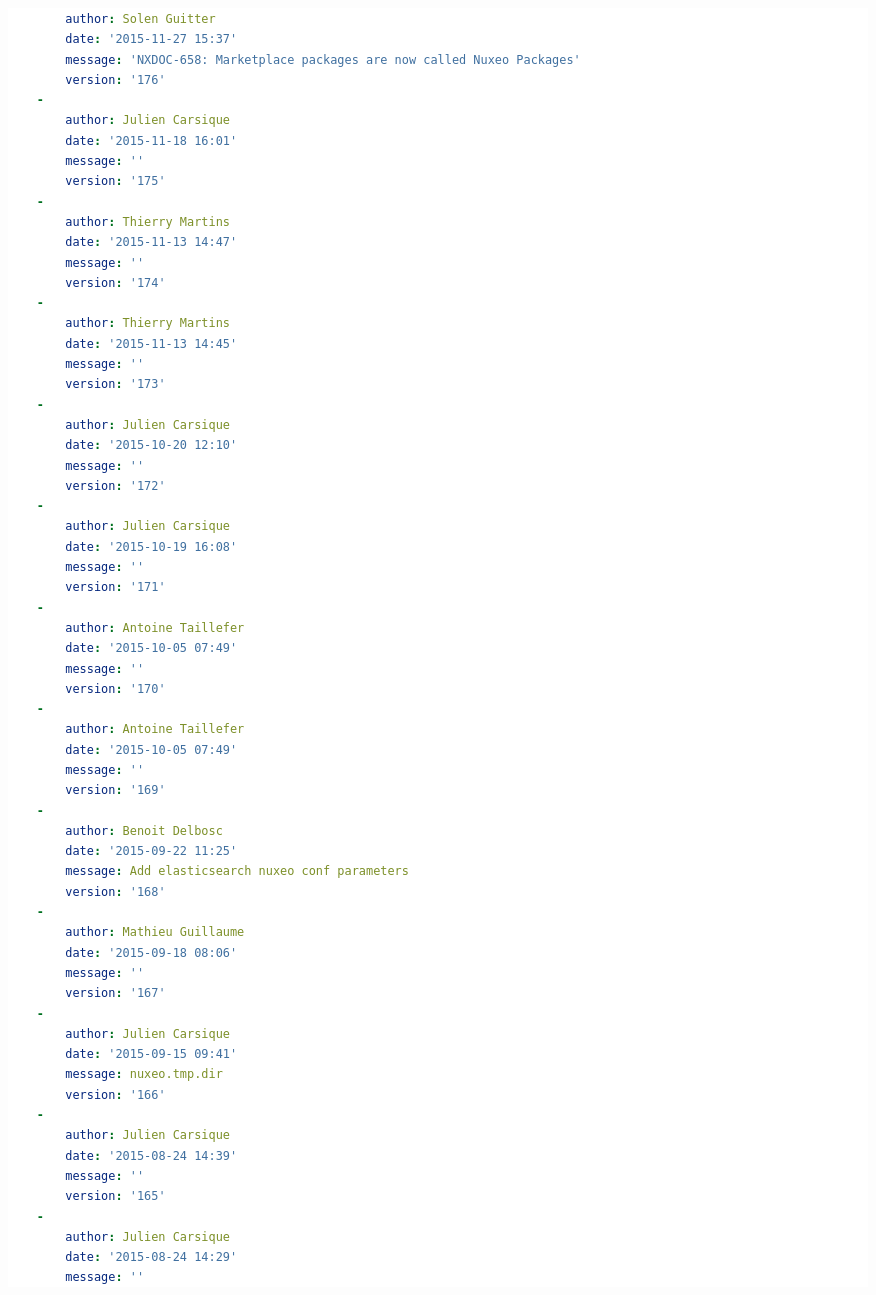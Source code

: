 ```yaml
        author: Solen Guitter
        date: '2015-11-27 15:37'
        message: 'NXDOC-658: Marketplace packages are now called Nuxeo Packages'
        version: '176'
    -
        author: Julien Carsique
        date: '2015-11-18 16:01'
        message: ''
        version: '175'
    -
        author: Thierry Martins
        date: '2015-11-13 14:47'
        message: ''
        version: '174'
    -
        author: Thierry Martins
        date: '2015-11-13 14:45'
        message: ''
        version: '173'
    -
        author: Julien Carsique
        date: '2015-10-20 12:10'
        message: ''
        version: '172'
    -
        author: Julien Carsique
        date: '2015-10-19 16:08'
        message: ''
        version: '171'
    -
        author: Antoine Taillefer
        date: '2015-10-05 07:49'
        message: ''
        version: '170'
    -
        author: Antoine Taillefer
        date: '2015-10-05 07:49'
        message: ''
        version: '169'
    -
        author: Benoit Delbosc
        date: '2015-09-22 11:25'
        message: Add elasticsearch nuxeo conf parameters
        version: '168'
    -
        author: Mathieu Guillaume
        date: '2015-09-18 08:06'
        message: ''
        version: '167'
    -
        author: Julien Carsique
        date: '2015-09-15 09:41'
        message: nuxeo.tmp.dir
        version: '166'
    -
        author: Julien Carsique
        date: '2015-08-24 14:39'
        message: ''
        version: '165'
    -
        author: Julien Carsique
        date: '2015-08-24 14:29'
        message: ''
```